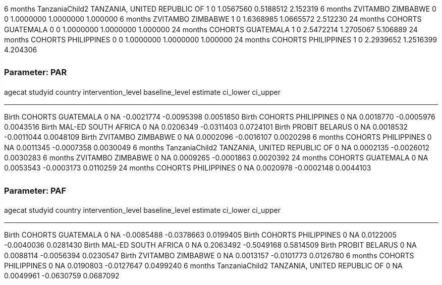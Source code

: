 6 months    TanzaniaChild2   TANZANIA, UNITED REPUBLIC OF   1                    0                 1.0567560   0.5188512   2.152319
6 months    ZVITAMBO         ZIMBABWE                       0                    0                 1.0000000   1.0000000   1.000000
6 months    ZVITAMBO         ZIMBABWE                       1                    0                 1.6368985   1.0665572   2.512230
24 months   COHORTS          GUATEMALA                      0                    0                 1.0000000   1.0000000   1.000000
24 months   COHORTS          GUATEMALA                      1                    0                 2.5472214   1.2705067   5.106889
24 months   COHORTS          PHILIPPINES                    0                    0                 1.0000000   1.0000000   1.000000
24 months   COHORTS          PHILIPPINES                    1                    0                 2.2939652   1.2516399   4.204306


### Parameter: PAR


agecat      studyid          country                        intervention_level   baseline_level      estimate     ci_lower    ci_upper
----------  ---------------  -----------------------------  -------------------  ---------------  -----------  -----------  ----------
Birth       COHORTS          GUATEMALA                      0                    NA                -0.0021774   -0.0095398   0.0051850
Birth       COHORTS          PHILIPPINES                    0                    NA                 0.0018770   -0.0005976   0.0043516
Birth       MAL-ED           SOUTH AFRICA                   0                    NA                 0.0206349   -0.0311403   0.0724101
Birth       PROBIT           BELARUS                        0                    NA                 0.0018532   -0.0011044   0.0048109
Birth       ZVITAMBO         ZIMBABWE                       0                    NA                 0.0002096   -0.0016107   0.0020298
6 months    COHORTS          PHILIPPINES                    0                    NA                 0.0011345   -0.0007358   0.0030049
6 months    TanzaniaChild2   TANZANIA, UNITED REPUBLIC OF   0                    NA                 0.0002135   -0.0026012   0.0030283
6 months    ZVITAMBO         ZIMBABWE                       0                    NA                 0.0009265   -0.0001863   0.0020392
24 months   COHORTS          GUATEMALA                      0                    NA                 0.0053543   -0.0003173   0.0110259
24 months   COHORTS          PHILIPPINES                    0                    NA                 0.0020978   -0.0002148   0.0044103


### Parameter: PAF


agecat      studyid          country                        intervention_level   baseline_level      estimate     ci_lower    ci_upper
----------  ---------------  -----------------------------  -------------------  ---------------  -----------  -----------  ----------
Birth       COHORTS          GUATEMALA                      0                    NA                -0.0085488   -0.0378663   0.0199405
Birth       COHORTS          PHILIPPINES                    0                    NA                 0.0122005   -0.0040036   0.0281430
Birth       MAL-ED           SOUTH AFRICA                   0                    NA                 0.2063492   -0.5049168   0.5814509
Birth       PROBIT           BELARUS                        0                    NA                 0.0088114   -0.0056394   0.0230547
Birth       ZVITAMBO         ZIMBABWE                       0                    NA                 0.0013157   -0.0101773   0.0126780
6 months    COHORTS          PHILIPPINES                    0                    NA                 0.0190803   -0.0127647   0.0499240
6 months    TanzaniaChild2   TANZANIA, UNITED REPUBLIC OF   0                    NA                 0.0049961   -0.0630759   0.0687092